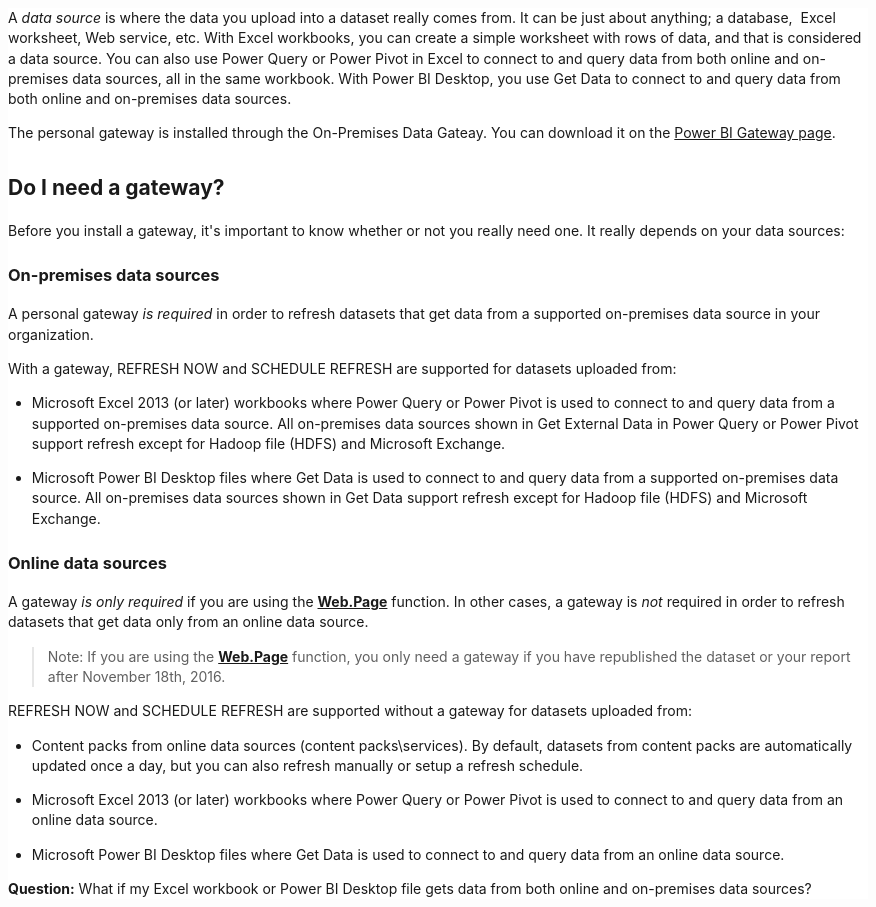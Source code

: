 A *data source* is where the data you upload into a dataset really comes from. It can be just about anything; a database,  Excel worksheet, Web service, etc. With Excel workbooks, you can create a simple worksheet with rows of data, and that is considered a data source. You can also use Power Query or Power Pivot in Excel to connect to and query data from both online and on-premises data sources, all in the same workbook. With Power BI Desktop, you use Get Data to connect to and query data from both online and on-premises data sources.

The personal gateway is installed through the On-Premises Data Gateay. You can download it on the [Power BI Gateway page](https://powerbi.microsoft.com/gateway/).

## Do I need a gateway?

Before you install a gateway, it's important to know whether or not you really need one. It really depends on your data sources:

### On-premises data sources

A personal gateway *is required* in order to refresh datasets that get data from a supported on-premises data source in your organization.

With a gateway, REFRESH NOW and SCHEDULE REFRESH are supported for datasets uploaded from:

-   Microsoft Excel 2013 (or later) workbooks where Power Query or Power Pivot is used to connect to and query data from a supported on-premises data source. All on-premises data sources shown in Get External Data in Power Query or Power Pivot support refresh except for Hadoop file (HDFS) and Microsoft Exchange.

-   Microsoft Power BI Desktop files where Get Data is used to connect to and query data from a supported on-premises data source. All on-premises data sources shown in Get Data support refresh except for Hadoop file (HDFS) and Microsoft Exchange.

### Online data sources

A gateway *is only required* if you are using the [**Web.Page**](https://msdn.microsoft.com/library/mt260924.aspx) function. In other cases, a gateway is *not* required in order to refresh datasets that get data only from an online data source.

> Note: If you are using the [**Web.Page**](https://msdn.microsoft.com/library/mt260924.aspx) function, you only need a gateway if you have republished the dataset or your report after November 18th, 2016.

REFRESH NOW and SCHEDULE REFRESH are supported without a gateway for datasets uploaded from:

-   Content packs from online data sources (content packs\\services). By default, datasets from content packs are automatically updated once a day, but you can also refresh manually or setup a refresh schedule.

-   Microsoft Excel 2013 (or later) workbooks where Power Query or Power Pivot is used to connect to and query data from an online data source.

-   Microsoft Power BI Desktop files where Get Data is used to connect to and query data from an online data source.

**Question:** What if my Excel workbook or Power BI Desktop file gets data from both online and on-premises data sources?
